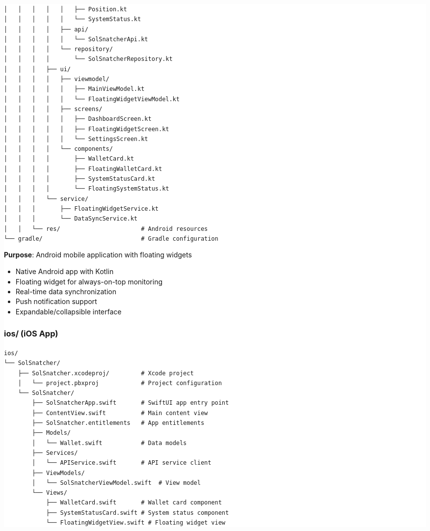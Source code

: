 ```
│   │   │   │   │   ├── Position.kt
│   │   │   │   │   └── SystemStatus.kt
│   │   │   │   ├── api/
│   │   │   │   │   └── SolSnatcherApi.kt
│   │   │   │   └── repository/
│   │   │   │       └── SolSnatcherRepository.kt
│   │   │   ├── ui/
│   │   │   │   ├── viewmodel/
│   │   │   │   │   ├── MainViewModel.kt
│   │   │   │   │   └── FloatingWidgetViewModel.kt
│   │   │   │   ├── screens/
│   │   │   │   │   ├── DashboardScreen.kt
│   │   │   │   │   ├── FloatingWidgetScreen.kt
│   │   │   │   │   └── SettingsScreen.kt
│   │   │   │   └── components/
│   │   │   │       ├── WalletCard.kt
│   │   │   │       ├── FloatingWalletCard.kt
│   │   │   │       ├── SystemStatusCard.kt
│   │   │   │       └── FloatingSystemStatus.kt
│   │   │   └── service/
│   │   │       ├── FloatingWidgetService.kt
│   │   │       └── DataSyncService.kt
│   │   └── res/                       # Android resources
└── gradle/                            # Gradle configuration
```

**Purpose**: Android mobile application with floating widgets
- Native Android app with Kotlin
- Floating widget for always-on-top monitoring
- Real-time data synchronization
- Push notification support
- Expandable/collapsible interface

### ios/ (iOS App)
```
ios/
└── SolSnatcher/
    ├── SolSnatcher.xcodeproj/         # Xcode project
    │   └── project.pbxproj            # Project configuration
    └── SolSnatcher/
        ├── SolSnatcherApp.swift       # SwiftUI app entry point
        ├── ContentView.swift          # Main content view
        ├── SolSnatcher.entitlements   # App entitlements
        ├── Models/
        │   └── Wallet.swift           # Data models
        ├── Services/
        │   └── APIService.swift       # API service client
        ├── ViewModels/
        │   └── SolSnatcherViewModel.swift  # View model
        └── Views/
            ├── WalletCard.swift       # Wallet card component
            ├── SystemStatusCard.swift # System status component
            └── FloatingWidgetView.swift # Floating widget view
```
